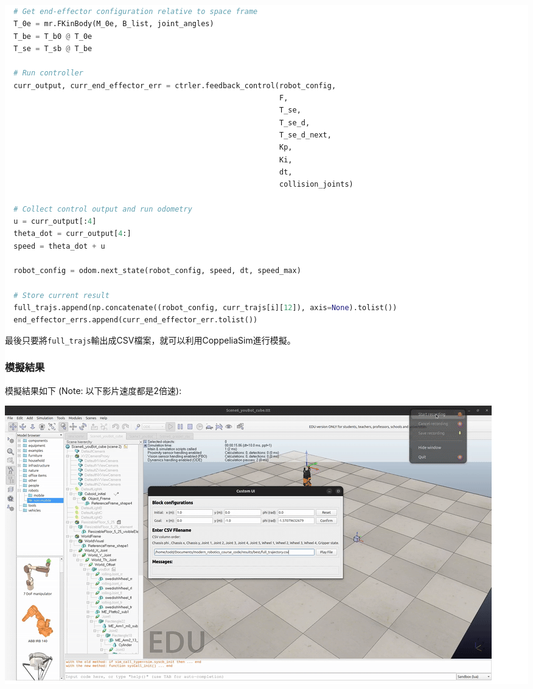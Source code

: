 ```python
  # Get end-effector configuration relative to space frame
  T_0e = mr.FKinBody(M_0e, B_list, joint_angles)
  T_be = T_b0 @ T_0e
  T_se = T_sb @ T_be

  # Run controller
  curr_output, curr_end_effector_err = ctrler.feedback_control(robot_config,
                                                               F,
                                                               T_se,
                                                               T_se_d,
                                                               T_se_d_next,
                                                               Kp,
                                                               Ki,
                                                               dt,
                                                               collision_joints)

  # Collect control output and run odometry
  u = curr_output[:4]
  theta_dot = curr_output[4:]
  speed = theta_dot + u

  robot_config = odom.next_state(robot_config, speed, dt, speed_max)

  # Store current result
  full_trajs.append(np.concatenate((robot_config, curr_trajs[i][12]), axis=None).tolist())
  end_effector_errs.append(curr_end_effector_err.tolist())
```

最後只要將`full_trajs`輸出成CSV檔案，就可以利用CoppeliaSim進行模擬。

### 模擬結果

模擬結果如下 (Note: 以下影片速度都是2倍速):

![all](./resources/all.gif)
